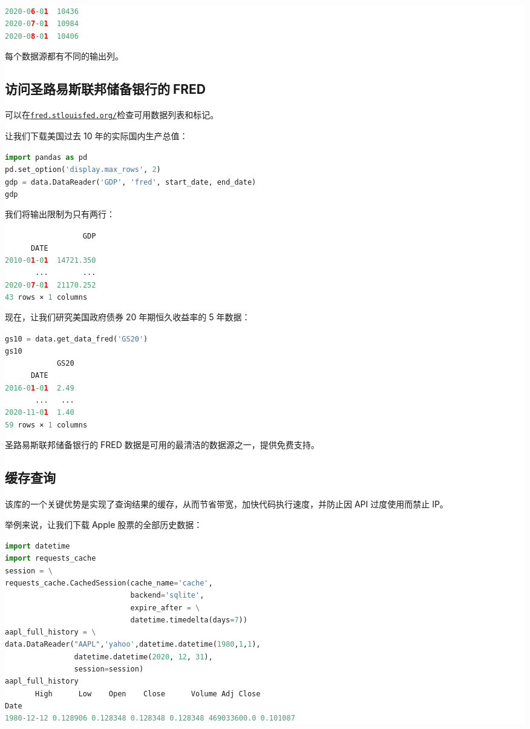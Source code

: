 ```py
2020-06-01  10436
2020-07-01  10984
2020-08-01  10406
```

每个数据源都有不同的输出列。

## 访问圣路易斯联邦储备银行的 FRED

可以在[`fred.stlouisfed.org/`](https://fred.stlouisfed.org/)检查可用数据列表和标记。

让我们下载美国过去 10 年的实际国内生产总值：

```py
import pandas as pd
pd.set_option('display.max_rows', 2)
gdp = data.DataReader('GDP', 'fred', start_date, end_date)
gdp
```

我们将输出限制为只有两行：

```py
                  GDP
      DATE  
2010-01-01  14721.350
       ...        ...
2020-07-01  21170.252
43 rows × 1 columns
```

现在，让我们研究美国政府债券 20 年期恒久收益率的 5 年数据：

```py
gs10 = data.get_data_fred('GS20')
gs10
            GS20
      DATE  
2016-01-01  2.49
       ...   ...
2020-11-01  1.40
59 rows × 1 columns
```

圣路易斯联邦储备银行的 FRED 数据是可用的最清洁的数据源之一，提供免费支持。

## 缓存查询

该库的一个关键优势是实现了查询结果的缓存，从而节省带宽，加快代码执行速度，并防止因 API 过度使用而禁止 IP。

举例来说，让我们下载 Apple 股票的全部历史数据：

```py
import datetime
import requests_cache
session = \
requests_cache.CachedSession(cache_name='cache', 
                             backend='sqlite', 
                             expire_after = \
                             datetime.timedelta(days=7))
aapl_full_history = \
data.DataReader("AAPL",'yahoo',datetime.datetime(1980,1,1), 
                datetime.datetime(2020, 12, 31), 
                session=session)
aapl_full_history
       High      Low    Open    Close      Volume Adj Close
Date            
1980-12-12 0.128906 0.128348 0.128348 0.128348 469033600.0 0.101087
```